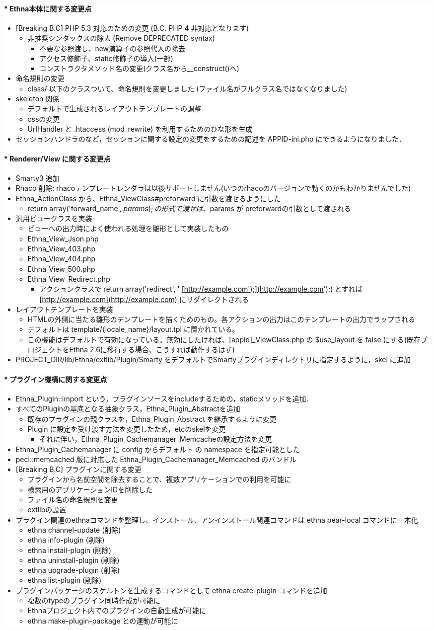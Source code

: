 #### \* Ethna本体に関する変更点 [](ethna-document-changes.html#fb790004 "fb790004")

- [Breaking B.C] PHP 5.3 対応のための変更 (B.C. PHP 4 非対応となります)
  - 非推奨シンタックスの除去 (Remove DEPRECATED syntax)
    - 不要な参照渡し、new演算子の参照代入の除去
    - アクセス修飾子、static修飾子の導入(一部)
    - コンストラクタメソッド名の変更(クラス名から\_\_construct()へ)
- 命名規則の変更
  - class/ 以下のクラスついて、命名規則を変更しました (ファイル名がフルクラス名ではなくなりました)
- skeleton 関係
  - デフォルトで生成されるレイアウトテンプレートの調整
  - cssの変更
  - UrlHandler と .htaccess (mod\_rewrite) を利用するためのひな形を生成
- セッションハンドラのなど，セッションに関する設定の変更をするための記述を APPID-ini.php にできるようになりました．

#### \* Renderer/View に関する変更点 [](ethna-document-changes.html#l3a7643f "l3a7643f")

- Smarty3 追加
- Rhaco 削除: rhacoテンプレートレンダラは以後サポートしません(いつのrhacoのバージョンで動くのかもわかりませんでした)
- Ethna\_ActionClass から、Ethna\_ViewClass#preforward に引数を渡せるようにした
  - return array('forward\_name', $params); の形式で渡せば、$params が preforwardの引数として渡される
- 汎用ビュークラスを実装
  - ビューへの出力時によく使われる処理を雛形として実装したもの
  - Ethna\_View\_Json.php
  - Ethna\_View\_403.php
  - Ethna\_View\_404.php
  - Ethna\_View\_500.php
  - Ethna\_View\_Redirect.php
    - アクションクラスで return array('redirect', ' [http://example.com');](http://example.com');) とすれば [http://example.com](http://example.com) にリダイレクトされる
- レイアウトテンプレートを実装
  - HTMLの外側に当たる雛形のテンプレートを描くためのもの。各アクションの出力はこのテンプレートの出力でラップされる
  - デフォルトは template/{locale\_name}/layout.tpl に置かれている。
  - この機能はデフォルトで有効になっている。無効にしたければ、[appid]\_ViewClass.php の $use\_layout を false にする(既存プロジェクトをEthna 2.6に移行する場合、こうすれば動作するはず)
- PROJECT\_DIR/lib/Ethna/extlib/Plugin/Smarty をデフォルトでSmartyプラグインディレクトリに指定するように，skel に追加

#### \* プラグイン機構に関する変更点 [](ethna-document-changes.html#l5f6ca35 "l5f6ca35")

- Ethna\_Plugin::import という，プラグインソースをincludeするための，staticメソッドを追加．
- すべてのPluginの基底となる抽象クラス，Ethna\_Plugin\_Abstractを追加
  - 既存のプラグインの親クラスを，Ethna\_Plugin\_Abstract を継承するように変更
  - Plugin に設定を受け渡す方法を変更したため，etcのskelを変更
    - それに伴い，Ethna\_Plugin\_Cachemanager\_Memcacheの設定方法を変更
- Ethna\_Plugin\_Cachemanager に config からデフォルト の namespace を指定可能とした
- pecl::memcached 版に対応した Ethna\_Plugin\_Cachemanager\_Memcached のバンドル
- [Breaking B.C] プラグインに関する変更
  - プラグインから名前空間を除去することで、複数アプリケーションでの利用を可能に
  - 検索用のアプリケーションIDを削除した
  - ファイル名の命名規則を変更
  - extlibの設置
- プラグイン関連のethnaコマンドを整理し、インストール、アンインストール関連コマンドは ethna pear-local コマンドに一本化
  - ethna channel-update (削除)
  - ethna info-plugin (削除)
  - ethna install-plugin (削除)
  - ethna uninstall-plugin (削除)
  - ethna upgrade-plugin (削除)
  - ethna list-plugin (削除)
- プラグインパッケージのスケルトンを生成するコマンドとして ethna create-plugin コマンドを追加
  - 複数のtypeのプラグイン同時作成が可能に
  - Ethnaプロジェクト内でのプラグインの自動生成が可能に
  - ethna make-plugin-package との連動が可能に